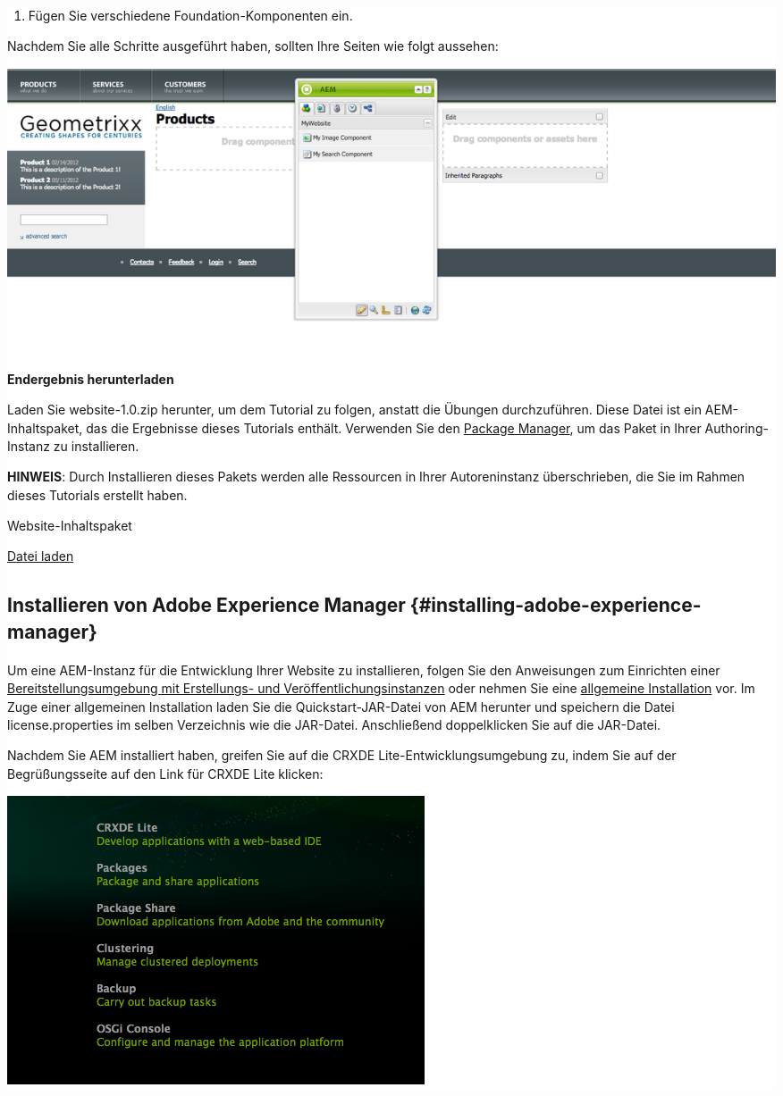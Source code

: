 1. Fügen Sie verschiedene Foundation-Komponenten ein.

Nachdem Sie alle Schritte ausgeführt haben, sollten Ihre Seiten wie folgt aussehen:

![chlimage_1-24](assets/chlimage_1-24.png)

**Endergebnis herunterladen**

Laden Sie website-1.0.zip herunter, um dem Tutorial zu folgen, anstatt die Übungen durchzuführen. Diese Datei ist ein AEM-Inhaltspaket, das die Ergebnisse dieses Tutorials enthält. Verwenden Sie den [Package Manager](/help/sites-administering/package-manager.md), um das Paket in Ihrer Authoring-Instanz zu installieren.

**HINWEIS**: Durch Installieren dieses Pakets werden alle Ressourcen in Ihrer Autoreninstanz überschrieben, die Sie im Rahmen dieses Tutorials erstellt haben.

Website-Inhaltspaket

[Datei laden](assets/website-1_0.zip)

## Installieren von Adobe Experience Manager {#installing-adobe-experience-manager}

Um eine AEM-Instanz für die Entwicklung Ihrer Website zu installieren, folgen Sie den Anweisungen zum Einrichten einer [Bereitstellungsumgebung mit Erstellungs- und Veröffentlichungsinstanzen](/help/sites-deploying/deploy.md#author-and-publish-installs) oder nehmen Sie eine [allgemeine Installation](/help/sites-deploying/deploy.md#default-local-install) vor. Im Zuge einer allgemeinen Installation laden Sie die Quickstart-JAR-Datei von AEM herunter und speichern die Datei license.properties im selben Verzeichnis wie die JAR-Datei. Anschließend doppelklicken Sie auf die JAR-Datei.

Nachdem Sie AEM installiert haben, greifen Sie auf die CRXDE Lite-Entwicklungsumgebung zu, indem Sie auf der Begrüßungsseite auf den Link für CRXDE Lite klicken:

![chlimage_1-25](assets/chlimage_1-25.png)